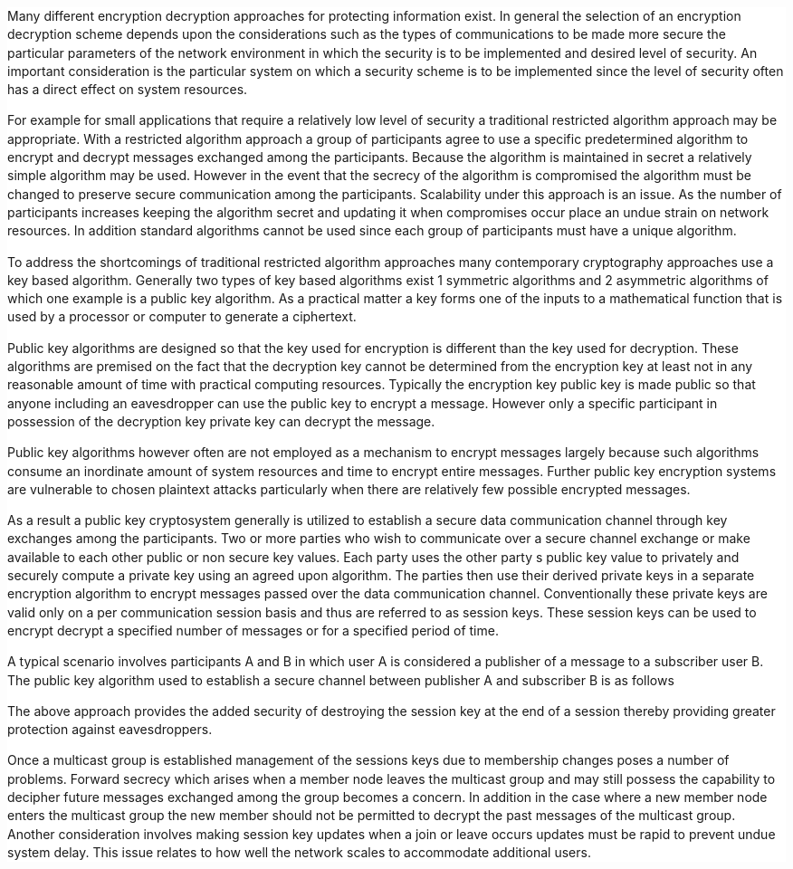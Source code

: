 Many different encryption decryption approaches for protecting information exist. In general the selection of an encryption decryption scheme depends upon the considerations such as the types of communications to be made more secure the particular parameters of the network environment in which the security is to be implemented and desired level of security. An important consideration is the particular system on which a security scheme is to be implemented since the level of security often has a direct effect on system resources.

For example for small applications that require a relatively low level of security a traditional restricted algorithm approach may be appropriate. With a restricted algorithm approach a group of participants agree to use a specific predetermined algorithm to encrypt and decrypt messages exchanged among the participants. Because the algorithm is maintained in secret a relatively simple algorithm may be used. However in the event that the secrecy of the algorithm is compromised the algorithm must be changed to preserve secure communication among the participants. Scalability under this approach is an issue. As the number of participants increases keeping the algorithm secret and updating it when compromises occur place an undue strain on network resources. In addition standard algorithms cannot be used since each group of participants must have a unique algorithm.

To address the shortcomings of traditional restricted algorithm approaches many contemporary cryptography approaches use a key based algorithm. Generally two types of key based algorithms exist 1 symmetric algorithms and 2 asymmetric algorithms of which one example is a public key algorithm. As a practical matter a key forms one of the inputs to a mathematical function that is used by a processor or computer to generate a ciphertext.

Public key algorithms are designed so that the key used for encryption is different than the key used for decryption. These algorithms are premised on the fact that the decryption key cannot be determined from the encryption key at least not in any reasonable amount of time with practical computing resources. Typically the encryption key public key is made public so that anyone including an eavesdropper can use the public key to encrypt a message. However only a specific participant in possession of the decryption key private key can decrypt the message.

Public key algorithms however often are not employed as a mechanism to encrypt messages largely because such algorithms consume an inordinate amount of system resources and time to encrypt entire messages. Further public key encryption systems are vulnerable to chosen plaintext attacks particularly when there are relatively few possible encrypted messages.

As a result a public key cryptosystem generally is utilized to establish a secure data communication channel through key exchanges among the participants. Two or more parties who wish to communicate over a secure channel exchange or make available to each other public or non secure key values. Each party uses the other party s public key value to privately and securely compute a private key using an agreed upon algorithm. The parties then use their derived private keys in a separate encryption algorithm to encrypt messages passed over the data communication channel. Conventionally these private keys are valid only on a per communication session basis and thus are referred to as session keys. These session keys can be used to encrypt decrypt a specified number of messages or for a specified period of time.

A typical scenario involves participants A and B in which user A is considered a publisher of a message to a subscriber user B. The public key algorithm used to establish a secure channel between publisher A and subscriber B is as follows 

The above approach provides the added security of destroying the session key at the end of a session thereby providing greater protection against eavesdroppers.

Once a multicast group is established management of the sessions keys due to membership changes poses a number of problems. Forward secrecy which arises when a member node leaves the multicast group and may still possess the capability to decipher future messages exchanged among the group becomes a concern. In addition in the case where a new member node enters the multicast group the new member should not be permitted to decrypt the past messages of the multicast group. Another consideration involves making session key updates when a join or leave occurs updates must be rapid to prevent undue system delay. This issue relates to how well the network scales to accommodate additional users.
